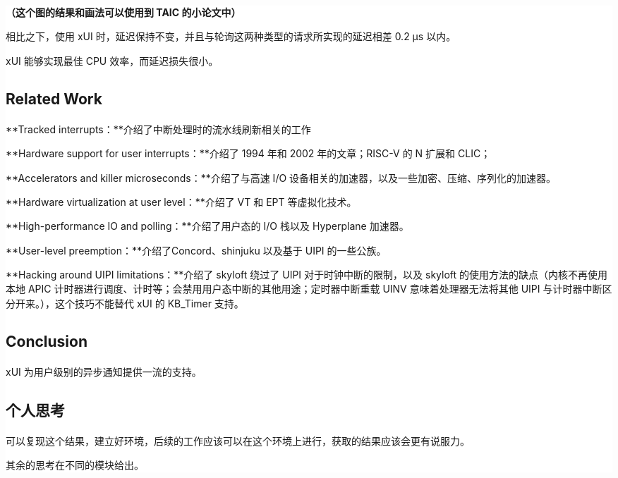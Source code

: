 **（这个图的结果和画法可以使用到 TAIC 的小论文中）**

相比之下，使用 xUI 时，延迟保持不变，并且与轮询这两种类型的请求所实现的延迟相差 0.2 μs 以内。

xUI 能够实现最佳 CPU 效率，而延迟损失很小。

## Related Work

**Tracked interrupts：**介绍了中断处理时的流水线刷新相关的工作

**Hardware support for user interrupts：**介绍了 1994 年和 2002 年的文章；RISC-V 的 N 扩展和 CLIC；

**Accelerators and killer microseconds：**介绍了与高速 I/O 设备相关的加速器，以及一些加密、压缩、序列化的加速器。

**Hardware virtualization at user level：**介绍了 VT 和 EPT 等虚拟化技术。

**High-performance IO and polling：**介绍了用户态的 I/O 栈以及 Hyperplane 加速器。

**User-level preemption：**介绍了Concord、shinjuku 以及基于 UIPI 的一些公族。

**Hacking around UIPI limitations：**介绍了 skyloft 绕过了 UIPI 对于时钟中断的限制，以及 skyloft 的使用方法的缺点（内核不再使用本地 APIC 计时器进行调度、计时等；会禁用用户态中断的其他用途；定时器中断重载 UINV 意味着处理器无法将其他 UIPI 与计时器中断区分开来。），这个技巧不能替代 xUI 的 KB\_Timer 支持。

## Conclusion

xUI 为用户级别的异步通知提供一流的支持。

## 个人思考

可以复现这个结果，建立好环境，后续的工作应该可以在这个环境上进行，获取的结果应该会更有说服力。

其余的思考在不同的模块给出。
